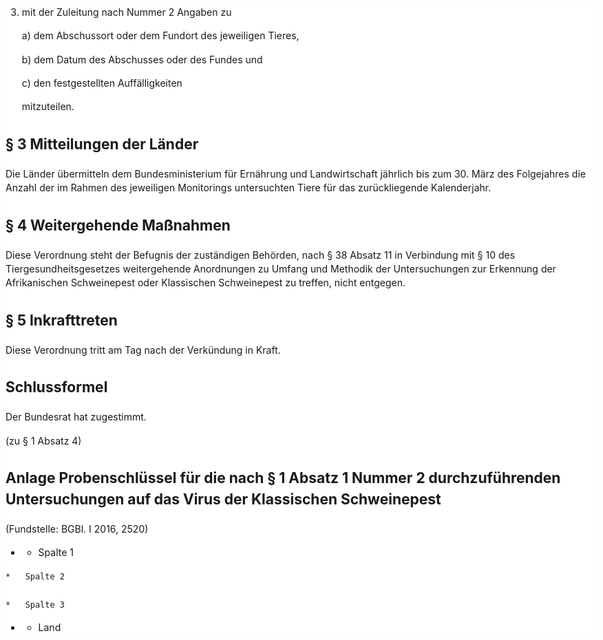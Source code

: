 
3.  mit der Zuleitung nach Nummer 2 Angaben zu

    a)  dem Abschussort oder dem Fundort des jeweiligen Tieres,


    b)  dem Datum des Abschusses oder des Fundes und


    c)  den festgestellten Auffälligkeiten



    mitzuteilen.





## § 3 Mitteilungen der Länder

Die Länder übermitteln dem Bundesministerium für Ernährung und Landwirtschaft jährlich bis zum 30. März des Folgejahres die Anzahl der im Rahmen des jeweiligen Monitorings untersuchten Tiere für das zurückliegende Kalenderjahr.


## § 4 Weitergehende Maßnahmen

Diese Verordnung steht der Befugnis der zuständigen Behörden, nach § 38 Absatz 11 in Verbindung mit § 10 des Tiergesundheitsgesetzes weitergehende Anordnungen zu Umfang und Methodik der Untersuchungen zur Erkennung der Afrikanischen Schweinepest oder Klassischen Schweinepest zu treffen, nicht entgegen.


## § 5 Inkrafttreten

Diese Verordnung tritt am Tag nach der Verkündung in Kraft.


## Schlussformel

Der Bundesrat hat zugestimmt.

(zu § 1 Absatz 4)

## Anlage Probenschlüssel für die nach § 1 Absatz 1 Nummer 2 durchzuführenden Untersuchungen auf das Virus der Klassischen Schweinepest

(Fundstelle: BGBl. I 2016, 2520)


*    *   Spalte 1

    *   Spalte 2

    *   Spalte 3


*    *   Land
